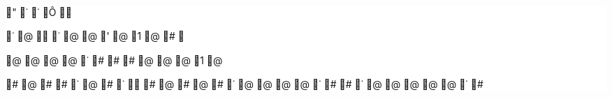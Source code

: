 
"
˙
˙
Ô



˙
@

˙
@
@
'
@
1
@
#


@
@
@
@
˙
#
#
#
@
@
@
1
@


#
@
#
#
˙
@
#
˙

#
@
#
@
#
˙
@
@
@
@
˙
#
#
˙
@
@
@
@
@
˙
#